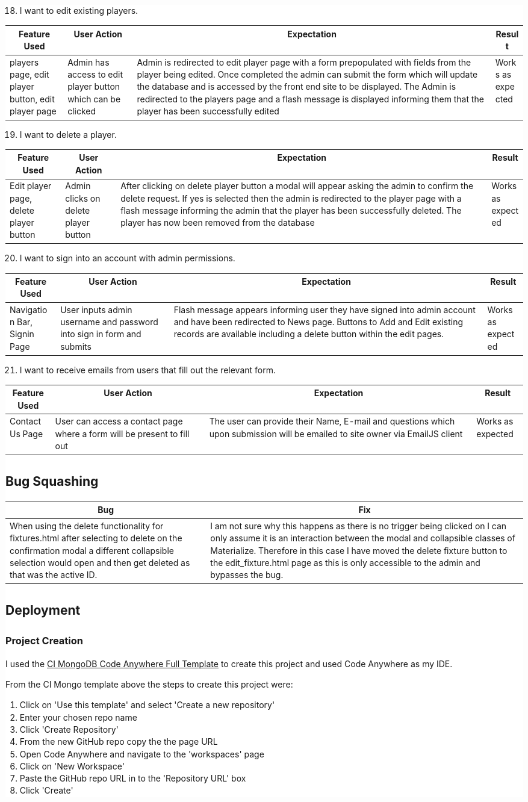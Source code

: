 18. I want to edit existing players.

| **Feature Used** | **User Action** | **Expectation** | **Result** |
| ---------------- | --------------- | --------------- | ---------- |
| players page, edit player button, edit player page | Admin has access to edit player button which can be clicked | Admin is redirected to edit player page with a form prepopulated with fields from the player being edited. Once completed the admin can submit the form which will update the database and is accessed by the front end site to be displayed. The Admin is redirected to the players page and a flash message is displayed informing them that the player has been successfully edited | Works as expected |

19. I want to delete a player.

| **Feature Used** | **User Action** | **Expectation** | **Result** |
| ---------------- | --------------- | --------------- | ---------- |
| Edit player page, delete player button | Admin clicks on delete player button | After clicking on delete player button a modal will appear asking the admin to confirm the delete request. If yes is selected then the admin is redirected to the player page with a flash message informing the admin that the player has been successfully deleted. The player has now been removed from the database | Works as expected |

20. I want to sign into an account with admin permissions.

| **Feature Used** | **User Action** | **Expectation** | **Result** |
| ---------------- | --------------- | --------------- | ---------- |
| Navigation Bar, Signin Page | User inputs admin username and password into sign in form and submits | Flash message appears informing user they have signed into admin account and have been redirected to News page. Buttons to Add and Edit existing records are available including a delete button within the edit pages. | Works as expected |

21. I want to receive emails from users that fill out the relevant form.

| **Feature Used** | **User Action** | **Expectation** | **Result** |
| ---------------- | --------------- | --------------- | ---------- |
| Contact Us Page | User can access a contact page where a form will be present to fill out | The user can provide their Name, E-mail and questions which upon submission will be emailed to site owner via EmailJS client | Works as expected |


## Bug Squashing

| **Bug** | **Fix** |
|---------|---------|
When using the delete functionality for fixtures.html after selecting to delete on the confirmation modal a different collapsible selection would open and then get deleted as that was the active ID. | I am not sure why this happens as there is no trigger being clicked on I can only assume it is an interaction between the modal and collapsible classes of Materialize. Therefore in this case I have moved the delete fixture button to the edit_fixture.html page as this is only accessible to the admin and bypasses the bug.

## Deployment

### Project Creation
I used the [CI MongoDB Code Anywhere Full Template](https://github.com/Code-Institute-Org/ci-mongo-template) to create this project and used Code Anywhere as my IDE.

From the CI Mongo template above the steps to create this project were:
1. Click on 'Use this template' and select 'Create a new repository'
2. Enter your chosen repo name
3. Click 'Create Repository'
4. From the new GitHub repo copy the the page URL
5. Open Code Anywhere and navigate to the 'workspaces' page
6. Click on 'New Workspace'
7. Paste the GitHub repo URL in to the 'Repository URL' box
8. Click 'Create'
